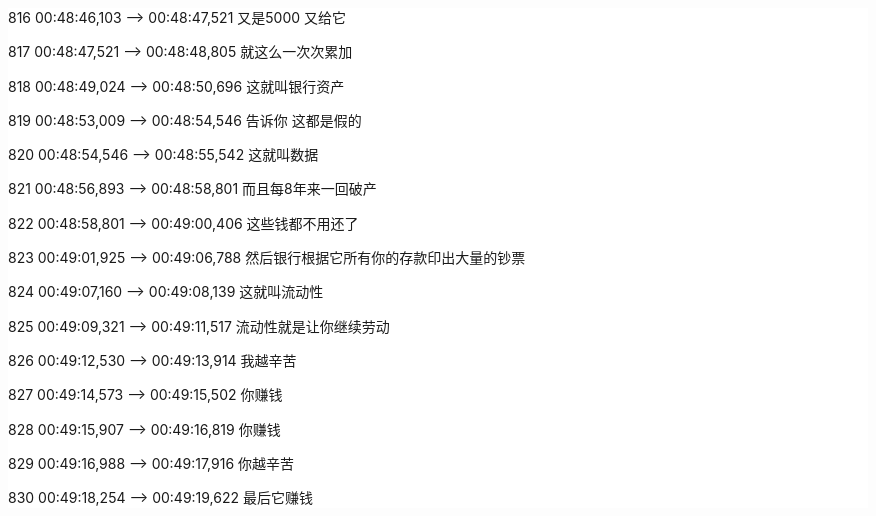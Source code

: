 816
00:48:46,103 –&gt; 00:48:47,521
又是5000 又给它
 
817
00:48:47,521 –&gt; 00:48:48,805
就这么一次次累加
 
818
00:48:49,024 –&gt; 00:48:50,696
这就叫银行资产
 
819
00:48:53,009 –&gt; 00:48:54,546
告诉你 这都是假的
 
820
00:48:54,546 –&gt; 00:48:55,542
这就叫数据
 
821
00:48:56,893 –&gt; 00:48:58,801
而且每8年来一回破产
 
822
00:48:58,801 –&gt; 00:49:00,406
这些钱都不用还了
 
823
00:49:01,925 –&gt; 00:49:06,788
然后银行根据它所有你的存款印出大量的钞票
 
824
00:49:07,160 –&gt; 00:49:08,139
这就叫流动性
 
825
00:49:09,321 –&gt; 00:49:11,517
流动性就是让你继续劳动
 
826
00:49:12,530 –&gt; 00:49:13,914
我越辛苦
 
827
00:49:14,573 –&gt; 00:49:15,502
你赚钱
 
828
00:49:15,907 –&gt; 00:49:16,819
你赚钱
 
829
00:49:16,988 –&gt; 00:49:17,916
你越辛苦
 
830
00:49:18,254 –&gt; 00:49:19,622
最后它赚钱
 